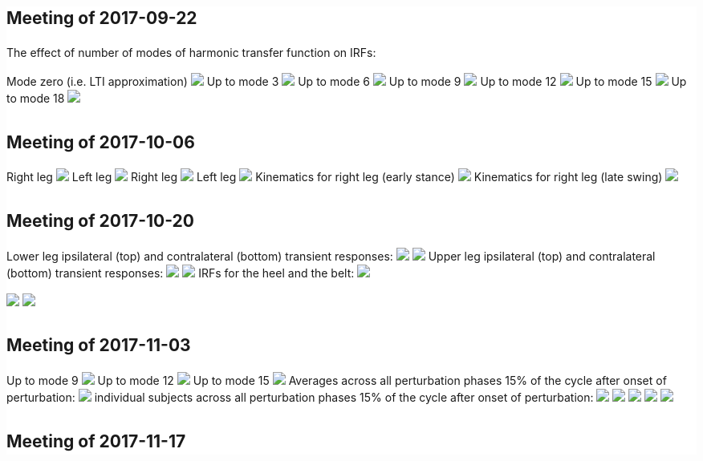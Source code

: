 Meeting of 2017-09-22
---------------------

The effect of number of modes of harmonic transfer function on IRFs:

Mode zero (i.e. LTI approximation) ![](im1.png) Up to mode 3 ![](im2.png) Up to mode 6 ![](im3.png) Up to mode 9 ![](im4.png) Up to mode 12 ![](im5.png) Up to mode 15 ![](im6.png) Up to mode 18 ![](im7.png)

Meeting of 2017-10-06
---------------------

Right leg ![](emgLR.png) Left leg ![](emgLL.png) Right leg ![](emgUR.png) Left leg ![](emgUL.png) Kinematics for right leg (early stance) ![](KinL.png) Kinematics for right leg (late swing) ![](KinU.png)

Meeting of 2017-10-20
---------------------

Lower leg ipsilateral (top) and contralateral (bottom) transient responses:
![](legL_emg_ipsi.png) ![](legL_emg_cont.png) Upper leg ipsilateral (top) and contralateral (bottom) transient responses: ![](legU_emg_ipsi.png) ![](legU_emg_cont.png) IRFs for the heel and the belt: ![](Heel_belt.png)

![](Heel_belt_slice_CI.png) ![](Heel_belt_slice.png)

Meeting of 2017-11-03
---------------------

Up to mode 9 ![](IR_all_9mode.png) Up to mode 12 ![](IR_all_12mode.png) Up to mode 15 ![](IR_all_15mode.png) Averages across all perturbation phases 15% of the cycle after onset of perturbation: ![](diag_15CI.png) individual subjects across all perturbation phases 15% of the cycle after onset of perturbation: ![](diag_15all.png) ![](nov_ta1.png) ![](nov_ta2.png) ![](nov_kin.png) ![](nov_kin_slice.png)

Meeting of 2017-11-17
---------------------
